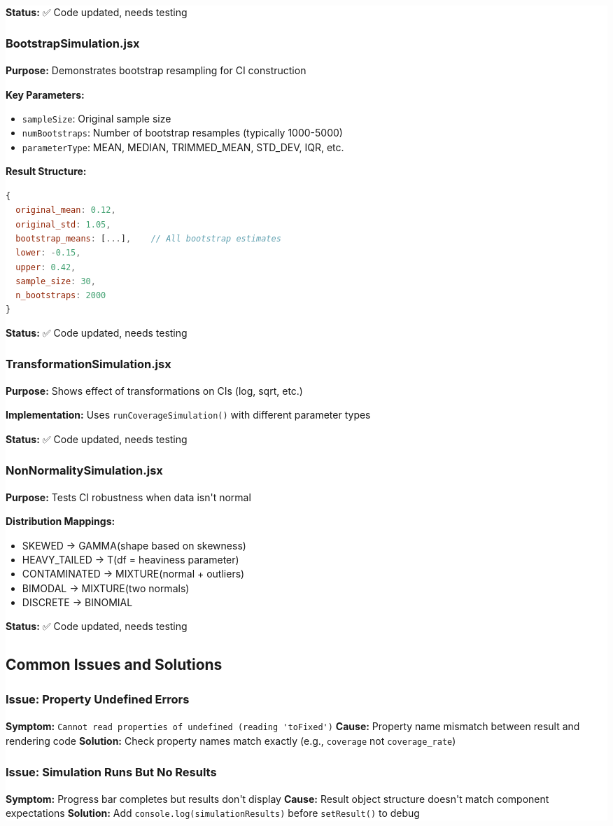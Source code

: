 **Status:** ✅ Code updated, needs testing

### BootstrapSimulation.jsx
**Purpose:** Demonstrates bootstrap resampling for CI construction

**Key Parameters:**
- `sampleSize`: Original sample size
- `numBootstraps`: Number of bootstrap resamples (typically 1000-5000)
- `parameterType`: MEAN, MEDIAN, TRIMMED_MEAN, STD_DEV, IQR, etc.

**Result Structure:**
```javascript
{
  original_mean: 0.12,
  original_std: 1.05,
  bootstrap_means: [...],    // All bootstrap estimates
  lower: -0.15,
  upper: 0.42,
  sample_size: 30,
  n_bootstraps: 2000
}
```

**Status:** ✅ Code updated, needs testing

### TransformationSimulation.jsx
**Purpose:** Shows effect of transformations on CIs (log, sqrt, etc.)

**Implementation:** Uses `runCoverageSimulation()` with different parameter types

**Status:** ✅ Code updated, needs testing

### NonNormalitySimulation.jsx
**Purpose:** Tests CI robustness when data isn't normal

**Distribution Mappings:**
- SKEWED → GAMMA(shape based on skewness)
- HEAVY_TAILED → T(df = heaviness parameter)
- CONTAMINATED → MIXTURE(normal + outliers)
- BIMODAL → MIXTURE(two normals)
- DISCRETE → BINOMIAL

**Status:** ✅ Code updated, needs testing

## Common Issues and Solutions

### Issue: Property Undefined Errors
**Symptom:** `Cannot read properties of undefined (reading 'toFixed')`
**Cause:** Property name mismatch between result and rendering code
**Solution:** Check property names match exactly (e.g., `coverage` not `coverage_rate`)

### Issue: Simulation Runs But No Results
**Symptom:** Progress bar completes but results don't display
**Cause:** Result object structure doesn't match component expectations
**Solution:** Add `console.log(simulationResults)` before `setResult()` to debug
